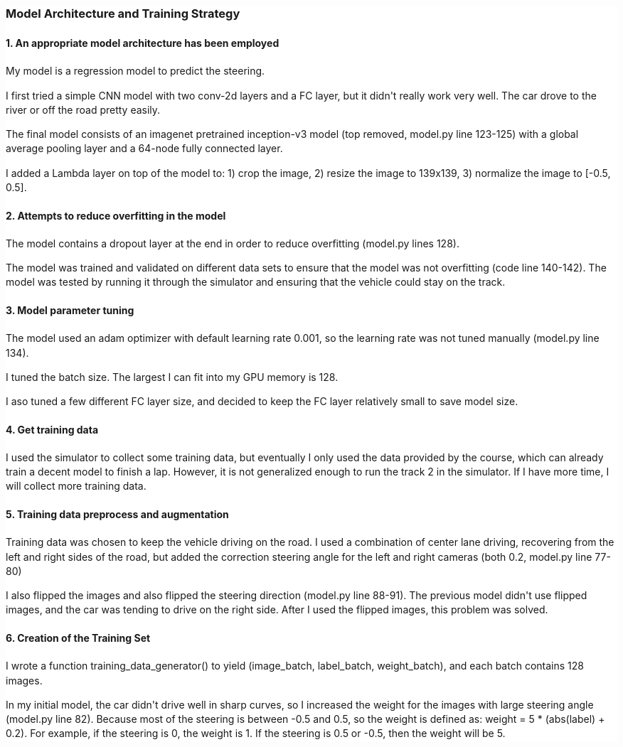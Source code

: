 ### Model Architecture and Training Strategy

#### 1. An appropriate model architecture has been employed

My model is a regression model to predict the steering.

I first tried a simple CNN model with two conv-2d layers and a FC layer, but it didn't really work very well. The car drove to the river or off the road pretty easily.

The final model consists of an imagenet pretrained inception-v3 model (top removed, model.py line 123-125) with a global average pooling layer and a 64-node fully connected layer.

I added a Lambda layer on top of the model to: 1) crop the image, 2) resize the image to 139x139, 3) normalize the image to [-0.5, 0.5].

#### 2. Attempts to reduce overfitting in the model

The model contains a dropout layer at the end in order to reduce overfitting (model.py lines 128).

The model was trained and validated on different data sets to ensure that the model was not overfitting (code line 140-142). The model was tested by running it through the simulator and ensuring that the vehicle could stay on the track.

#### 3. Model parameter tuning

The model used an adam optimizer with default learning rate 0.001, so the learning rate was not tuned manually (model.py line 134).

I tuned the batch size. The largest I can fit into my GPU memory is 128.

I aso tuned a few different FC layer size, and decided to keep the FC layer relatively small to save model size.

#### 4. Get training data

I used the simulator to collect some training data, but eventually I only used the data provided by the course, which can already train a decent model to finish a lap. However, it is not generalized enough to run the track 2 in the simulator. If I have more time, I will collect more training data.

#### 5. Training data preprocess and augmentation

Training data was chosen to keep the vehicle driving on the road. I used a combination of center lane driving, recovering from the left and right sides of the road, but added the correction steering angle for the left and right cameras (both 0.2,  model.py line 77-80)

I also flipped the images and also flipped the steering direction (model.py line 88-91). The previous model didn't use flipped images, and the car was tending to drive on the right side. After I used the flipped images, this problem was solved.

#### 6. Creation of the Training Set

I wrote a function training_data_generator() to yield (image_batch, label_batch, weight_batch), and each batch contains 128 images.

In my initial model, the car didn't drive well in sharp curves, so I increased the weight for the images with large steering angle (model.py line 82). Because most of the steering is between -0.5 and 0.5, so the weight is defined as:  weight = 5 * (abs(label) + 0.2). For example, if the steering is 0, the weight is 1. If the steering is 0.5 or -0.5, then the weight will be 5.


[//]: # (Image References)
[image1]: ./tfboard.png "TensorBoard"